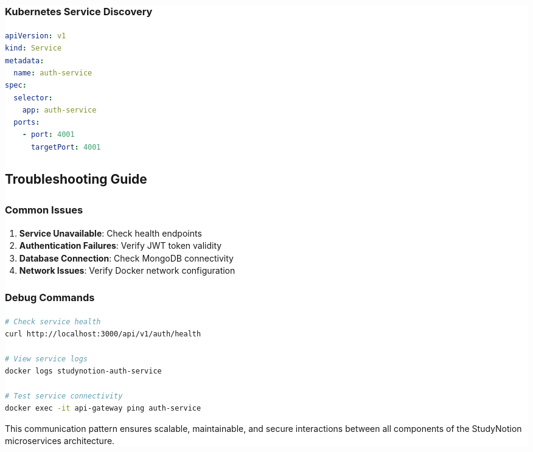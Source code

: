 ### Kubernetes Service Discovery
```yaml
apiVersion: v1
kind: Service
metadata:
  name: auth-service
spec:
  selector:
    app: auth-service
  ports:
    - port: 4001
      targetPort: 4001
```

## Troubleshooting Guide

### Common Issues

1. **Service Unavailable**: Check health endpoints
2. **Authentication Failures**: Verify JWT token validity
3. **Database Connection**: Check MongoDB connectivity
4. **Network Issues**: Verify Docker network configuration

### Debug Commands

```bash
# Check service health
curl http://localhost:3000/api/v1/auth/health

# View service logs
docker logs studynotion-auth-service

# Test service connectivity
docker exec -it api-gateway ping auth-service
```

This communication pattern ensures scalable, maintainable, and secure interactions between all components of the StudyNotion microservices architecture.
